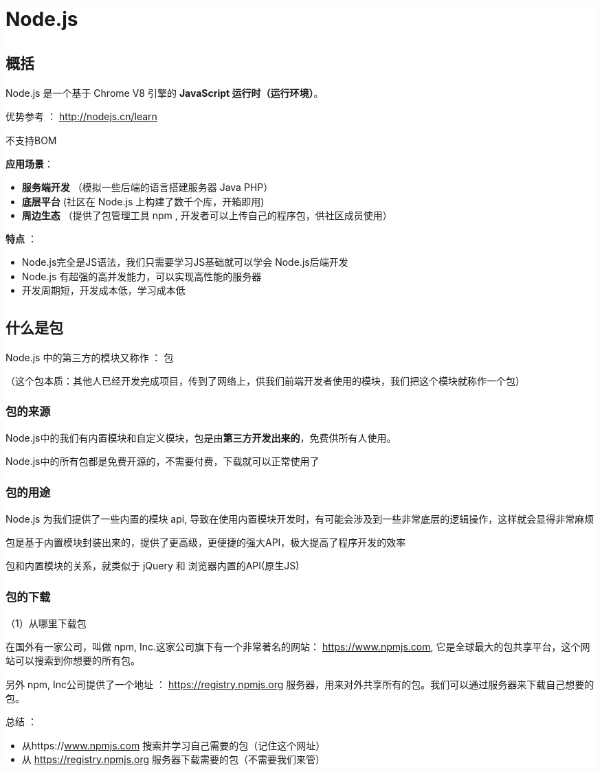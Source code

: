 # Node.js

## 概括

Node.js 是一个基于 Chrome V8 引擎的 **JavaScript 运行时（运行环境）**。

优势参考 ： http://nodejs.cn/learn

不支持BOM

**应用场景**：

- **服务端开发** （模拟一些后端的语言搭建服务器 Java PHP）
- **底层平台** (社区在 Node.js 上构建了数千个库，开箱即用)
- **周边生态** （提供了包管理工具 npm , 开发者可以上传自己的程序包，供社区成员使用）

**特点** ： 

- Node.js完全是JS语法，我们只需要学习JS基础就可以学会 Node.js后端开发
- Node.js 有超强的高并发能力，可以实现高性能的服务器
- 开发周期短，开发成本低，学习成本低

##  什么是包

Node.js 中的第三方的模块又称作 ： 包

（这个包本质：其他人已经开发完成项目，传到了网络上，供我们前端开发者使用的模块，我们把这个模块就称作一个包）



###  包的来源

Node.js中的我们有内置模块和自定义模块，包是由**第三方开发出来的**，免费供所有人使用。

Node.js中的所有包都是免费开源的，不需要付费，下载就可以正常使用了

###  包的用途

Node.js 为我们提供了一些内置的模块 api, 导致在使用内置模块开发时，有可能会涉及到一些非常底层的逻辑操作，这样就会显得非常麻烦

包是基于内置模块封装出来的，提供了更高级，更便捷的强大API，极大提高了程序开发的效率

包和内置模块的关系，就类似于 jQuery 和 浏览器内置的API(原生JS)

###  包的下载

（1）从哪里下载包

在国外有一家公司，叫做 npm, Inc.这家公司旗下有一个非常著名的网站： https://www.npmjs.com, 它是全球最大的包共享平台，这个网站可以搜索到你想要的所有包。

另外 npm, Inc公司提供了一个地址 ： https://registry.npmjs.org 服务器，用来对外共享所有的包。我们可以通过服务器来下载自己想要的包。

总结 ：

- 从https://www.npmjs.com 搜索并学习自己需要的包（记住这个网址）
- 从 https://registry.npmjs.org  服务器下载需要的包（不需要我们来管）
